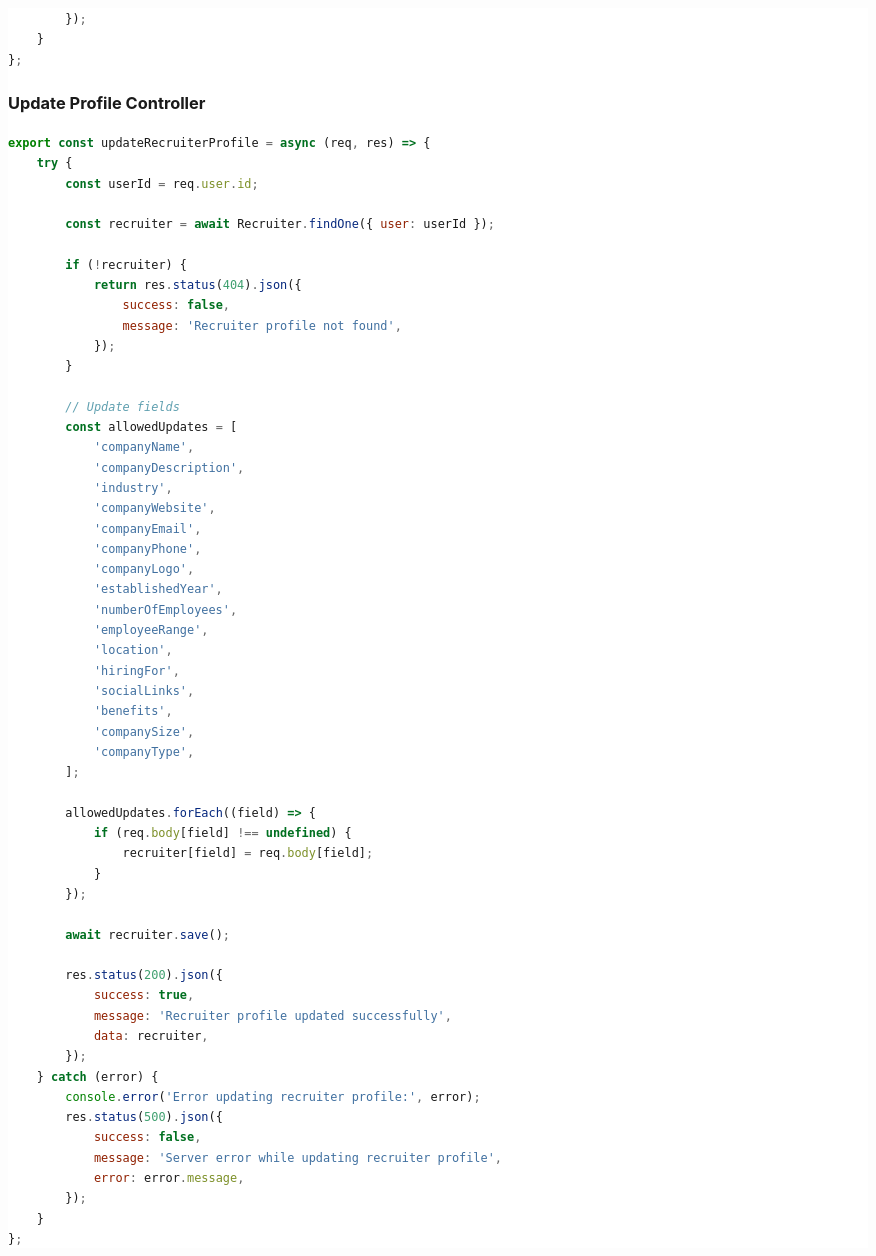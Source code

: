 ```javascript
        });
    }
};
```

### Update Profile Controller

```javascript
export const updateRecruiterProfile = async (req, res) => {
    try {
        const userId = req.user.id;

        const recruiter = await Recruiter.findOne({ user: userId });

        if (!recruiter) {
            return res.status(404).json({
                success: false,
                message: 'Recruiter profile not found',
            });
        }

        // Update fields
        const allowedUpdates = [
            'companyName',
            'companyDescription',
            'industry',
            'companyWebsite',
            'companyEmail',
            'companyPhone',
            'companyLogo',
            'establishedYear',
            'numberOfEmployees',
            'employeeRange',
            'location',
            'hiringFor',
            'socialLinks',
            'benefits',
            'companySize',
            'companyType',
        ];

        allowedUpdates.forEach((field) => {
            if (req.body[field] !== undefined) {
                recruiter[field] = req.body[field];
            }
        });

        await recruiter.save();

        res.status(200).json({
            success: true,
            message: 'Recruiter profile updated successfully',
            data: recruiter,
        });
    } catch (error) {
        console.error('Error updating recruiter profile:', error);
        res.status(500).json({
            success: false,
            message: 'Server error while updating recruiter profile',
            error: error.message,
        });
    }
};
```